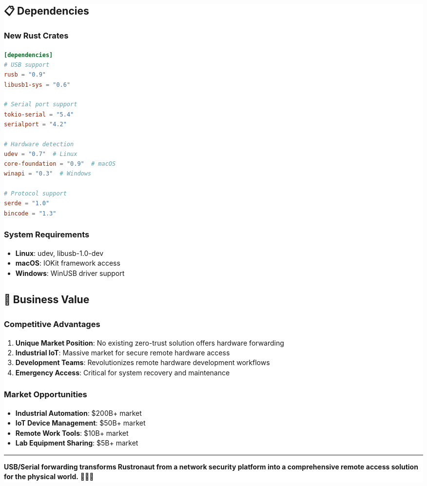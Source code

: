 ## 📋 Dependencies

### New Rust Crates
```toml
[dependencies]
# USB support
rusb = "0.9"
libusb1-sys = "0.6"

# Serial port support  
tokio-serial = "5.4"
serialport = "4.2"

# Hardware detection
udev = "0.7"  # Linux
core-foundation = "0.9"  # macOS
winapi = "0.3"  # Windows

# Protocol support
serde = "1.0"
bincode = "1.3"
```

### System Requirements
- **Linux**: udev, libusb-1.0-dev
- **macOS**: IOKit framework access
- **Windows**: WinUSB driver support

## 🎉 Business Value

### Competitive Advantages
1. **Unique Market Position**: No existing zero-trust solution offers hardware forwarding
2. **Industrial IoT**: Massive market for secure remote hardware access
3. **Development Teams**: Revolutionizes remote hardware development workflows
4. **Emergency Access**: Critical for system recovery and maintenance

### Market Opportunities
- **Industrial Automation**: $200B+ market
- **IoT Device Management**: $50B+ market  
- **Remote Work Tools**: $10B+ market
- **Lab Equipment Sharing**: $5B+ market

---

**USB/Serial forwarding transforms Rustronaut from a network security platform into a comprehensive remote access solution for the physical world.** 🔌🌐🦀
